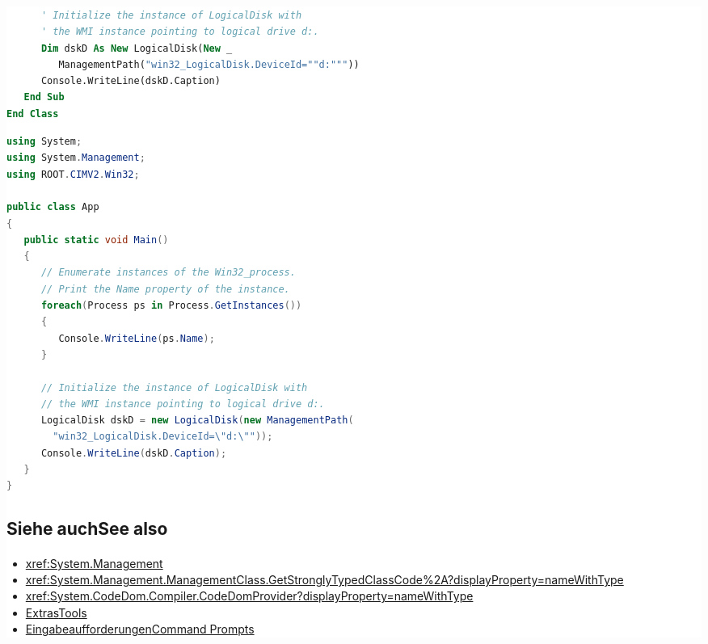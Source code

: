 ```vb  
      ' Initialize the instance of LogicalDisk with  
      ' the WMI instance pointing to logical drive d:.  
      Dim dskD As New LogicalDisk(New _  
         ManagementPath("win32_LogicalDisk.DeviceId=""d:"""))  
      Console.WriteLine(dskD.Caption)  
   End Sub  
End Class  
```  
  
```csharp  
using System;  
using System.Management;  
using ROOT.CIMV2.Win32;  
  
public class App  
{  
   public static void Main()  
   {  
      // Enumerate instances of the Win32_process.  
      // Print the Name property of the instance.  
      foreach(Process ps in Process.GetInstances())  
      {  
         Console.WriteLine(ps.Name);  
      }  
  
      // Initialize the instance of LogicalDisk with  
      // the WMI instance pointing to logical drive d:.  
      LogicalDisk dskD = new LogicalDisk(new ManagementPath(  
        "win32_LogicalDisk.DeviceId=\"d:\""));  
      Console.WriteLine(dskD.Caption);  
   }  
}  
```  
  
## <a name="see-also"></a><span data-ttu-id="6b118-217">Siehe auch</span><span class="sxs-lookup"><span data-stu-id="6b118-217">See also</span></span>

- <xref:System.Management>
- <xref:System.Management.ManagementClass.GetStronglyTypedClassCode%2A?displayProperty=nameWithType>
- <xref:System.CodeDom.Compiler.CodeDomProvider?displayProperty=nameWithType>
- [<span data-ttu-id="6b118-218">Extras</span><span class="sxs-lookup"><span data-stu-id="6b118-218">Tools</span></span>](index.md)
- [<span data-ttu-id="6b118-219">Eingabeaufforderungen</span><span class="sxs-lookup"><span data-stu-id="6b118-219">Command Prompts</span></span>](developer-command-prompt-for-vs.md)
